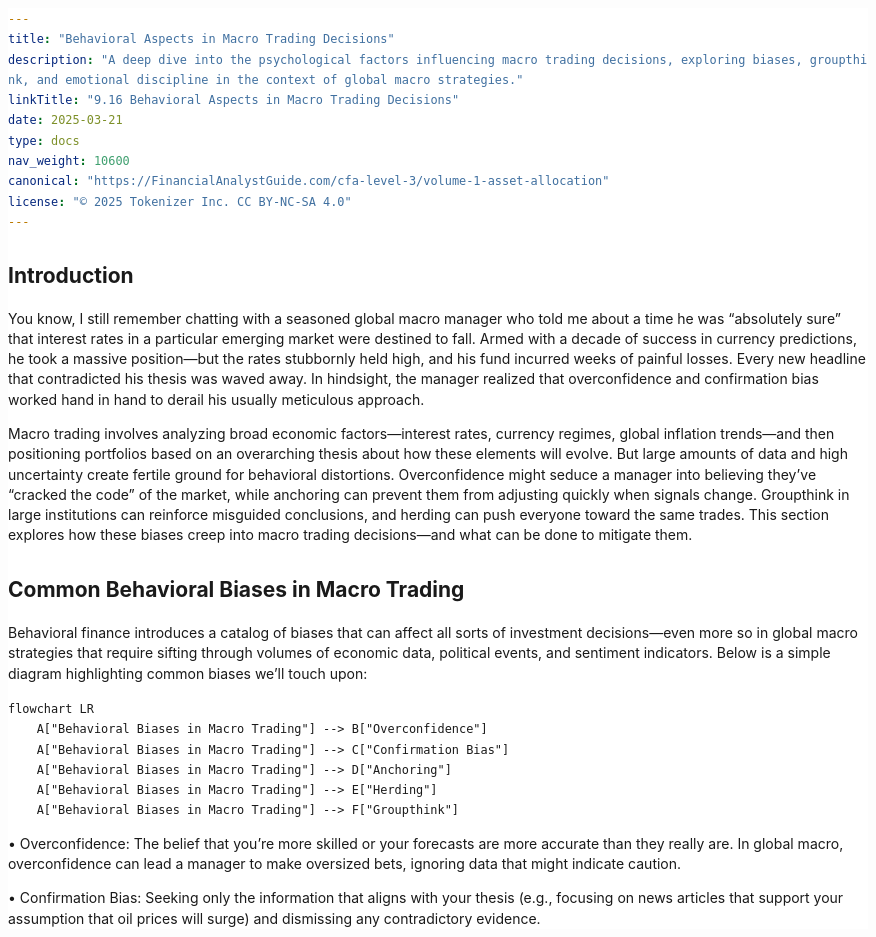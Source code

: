 ```yaml
---
title: "Behavioral Aspects in Macro Trading Decisions"
description: "A deep dive into the psychological factors influencing macro trading decisions, exploring biases, groupthink, and emotional discipline in the context of global macro strategies."
linkTitle: "9.16 Behavioral Aspects in Macro Trading Decisions"
date: 2025-03-21
type: docs
nav_weight: 10600
canonical: "https://FinancialAnalystGuide.com/cfa-level-3/volume-1-asset-allocation"
license: "© 2025 Tokenizer Inc. CC BY-NC-SA 4.0"
---
```


## Introduction
You know, I still remember chatting with a seasoned global macro manager who told me about a time he was “absolutely sure” that interest rates in a particular emerging market were destined to fall. Armed with a decade of success in currency predictions, he took a massive position—but the rates stubbornly held high, and his fund incurred weeks of painful losses. Every new headline that contradicted his thesis was waved away. In hindsight, the manager realized that overconfidence and confirmation bias worked hand in hand to derail his usually meticulous approach.

Macro trading involves analyzing broad economic factors—interest rates, currency regimes, global inflation trends—and then positioning portfolios based on an overarching thesis about how these elements will evolve. But large amounts of data and high uncertainty create fertile ground for behavioral distortions. Overconfidence might seduce a manager into believing they’ve “cracked the code” of the market, while anchoring can prevent them from adjusting quickly when signals change. Groupthink in large institutions can reinforce misguided conclusions, and herding can push everyone toward the same trades. This section explores how these biases creep into macro trading decisions—and what can be done to mitigate them.

## Common Behavioral Biases in Macro Trading
Behavioral finance introduces a catalog of biases that can affect all sorts of investment decisions—even more so in global macro strategies that require sifting through volumes of economic data, political events, and sentiment indicators. Below is a simple diagram highlighting common biases we’ll touch upon:

```mermaid
flowchart LR
    A["Behavioral Biases in Macro Trading"] --> B["Overconfidence"]
    A["Behavioral Biases in Macro Trading"] --> C["Confirmation Bias"]
    A["Behavioral Biases in Macro Trading"] --> D["Anchoring"]
    A["Behavioral Biases in Macro Trading"] --> E["Herding"]
    A["Behavioral Biases in Macro Trading"] --> F["Groupthink"]
```

• Overconfidence: The belief that you’re more skilled or your forecasts are more accurate than they really are. In global macro, overconfidence can lead a manager to make oversized bets, ignoring data that might indicate caution.

• Confirmation Bias: Seeking only the information that aligns with your thesis (e.g., focusing on news articles that support your assumption that oil prices will surge) and dismissing any contradictory evidence.
